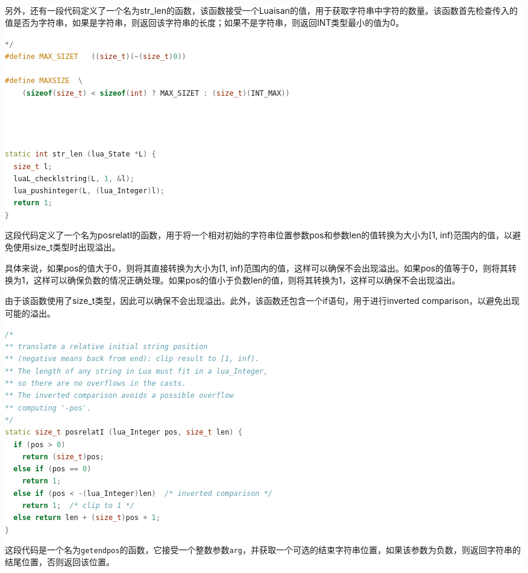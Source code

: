 另外，还有一段代码定义了一个名为str_len的函数，该函数接受一个Luaisan的值，用于获取字符串中字符的数量。该函数首先检查传入的值是否为字符串，如果是字符串，则返回该字符串的长度；如果不是字符串，则返回INT类型最小的值为0。


```cpp
*/
#define MAX_SIZET	((size_t)(~(size_t)0))

#define MAXSIZE  \
	(sizeof(size_t) < sizeof(int) ? MAX_SIZET : (size_t)(INT_MAX))




static int str_len (lua_State *L) {
  size_t l;
  luaL_checklstring(L, 1, &l);
  lua_pushinteger(L, (lua_Integer)l);
  return 1;
}


```

这段代码定义了一个名为posrelatI的函数，用于将一个相对初始的字符串位置参数pos和参数len的值转换为大小为[1, inf)范围内的值，以避免使用size_t类型时出现溢出。

具体来说，如果pos的值大于0，则将其直接转换为大小为[1, inf)范围内的值，这样可以确保不会出现溢出。如果pos的值等于0，则将其转换为1，这样可以确保负数的情况正确处理。如果pos的值小于负数len的值，则将其转换为1，这样可以确保不会出现溢出。

由于该函数使用了size_t类型，因此可以确保不会出现溢出。此外，该函数还包含一个if语句，用于进行inverted comparison，以避免出现可能的溢出。


```cpp
/*
** translate a relative initial string position
** (negative means back from end): clip result to [1, inf).
** The length of any string in Lua must fit in a lua_Integer,
** so there are no overflows in the casts.
** The inverted comparison avoids a possible overflow
** computing '-pos'.
*/
static size_t posrelatI (lua_Integer pos, size_t len) {
  if (pos > 0)
    return (size_t)pos;
  else if (pos == 0)
    return 1;
  else if (pos < -(lua_Integer)len)  /* inverted comparison */
    return 1;  /* clip to 1 */
  else return len + (size_t)pos + 1;
}


```

这段代码是一个名为`getendpos`的函数，它接受一个整数参数`arg`，并获取一个可选的结束字符串位置，如果该参数为负数，则返回字符串的结尾位置，否则返回该位置。
